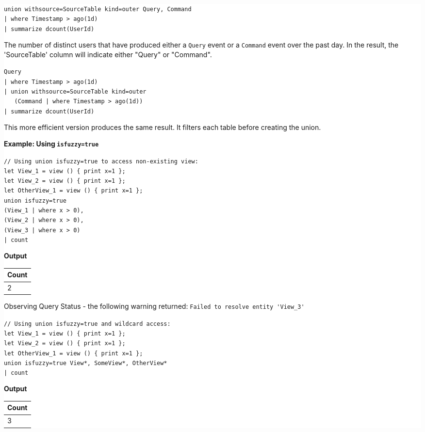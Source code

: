 ```kusto
union withsource=SourceTable kind=outer Query, Command
| where Timestamp > ago(1d)
| summarize dcount(UserId)
```

The number of distinct users that have produced
either a `Query` event or a `Command` event over the past day. In the result, the 'SourceTable' column will indicate either "Query" or "Command".

```kusto
Query
| where Timestamp > ago(1d)
| union withsource=SourceTable kind=outer 
   (Command | where Timestamp > ago(1d))
| summarize dcount(UserId)
```

This more efficient version produces the same result. It filters each table before creating the union.

**Example: Using `isfuzzy=true`**

```kusto     
// Using union isfuzzy=true to access non-existing view:                                     
let View_1 = view () { print x=1 };
let View_2 = view () { print x=1 };
let OtherView_1 = view () { print x=1 };
union isfuzzy=true
(View_1 | where x > 0), 
(View_2 | where x > 0),
(View_3 | where x > 0)
| count 
```

**Output**

|Count|
|---|
|2|

Observing Query Status - the following warning returned:
`Failed to resolve entity 'View_3'`

```kusto
// Using union isfuzzy=true and wildcard access:
let View_1 = view () { print x=1 };
let View_2 = view () { print x=1 };
let OtherView_1 = view () { print x=1 };
union isfuzzy=true View*, SomeView*, OtherView*
| count 
```

**Output**

|Count|
|---|
|3|
